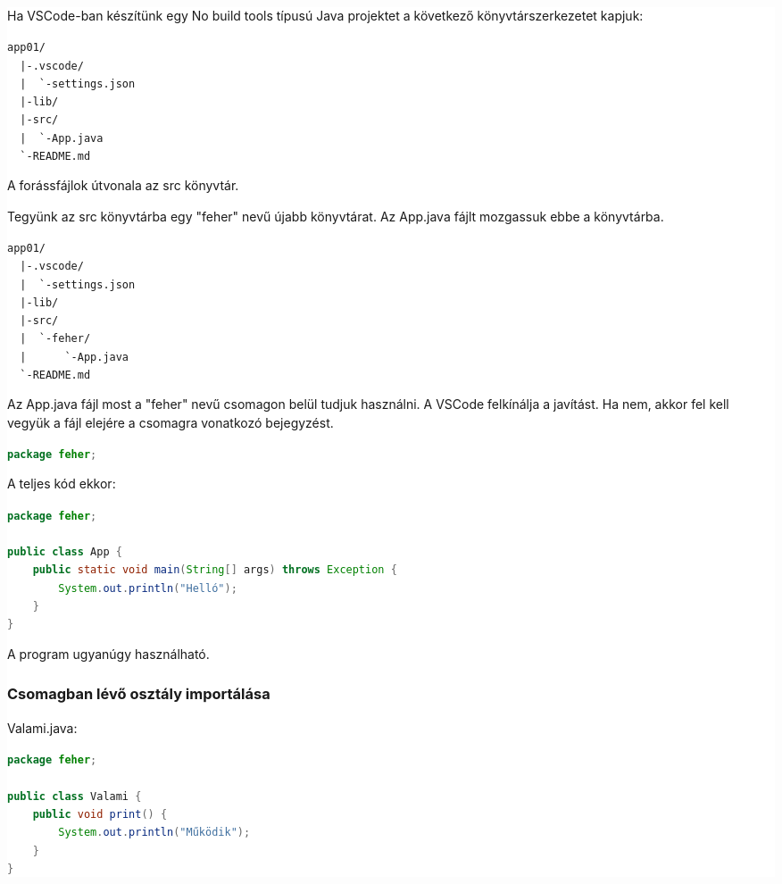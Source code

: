 Ha VSCode-ban készítünk egy No build tools típusú Java projektet a következő könyvtárszerkezetet kapjuk:

```txt
app01/
  |-.vscode/
  |  `-settings.json
  |-lib/
  |-src/
  |  `-App.java
  `-README.md
```

A forássfájlok útvonala az src könyvtár.

Tegyünk az src könyvtárba egy "feher" nevű újabb könyvtárat. Az App.java fájlt mozgassuk ebbe a könyvtárba.

```txt
app01/
  |-.vscode/
  |  `-settings.json
  |-lib/
  |-src/
  |  `-feher/
  |      `-App.java
  `-README.md
```

Az App.java fájl most a "feher" nevű csomagon belül tudjuk használni. A VSCode felkínálja a javítást. Ha nem, akkor fel kell vegyük a fájl elejére a csomagra vonatkozó bejegyzést.

```java
package feher;
```

A teljes kód ekkor:

```java
package feher;

public class App {
    public static void main(String[] args) throws Exception {
        System.out.println("Helló");
    }
}
```

A program ugyanúgy használható.

### Csomagban lévő osztály importálása

Valami.java:

```java
package feher;

public class Valami {
    public void print() {
        System.out.println("Működik");
    }
}
```
